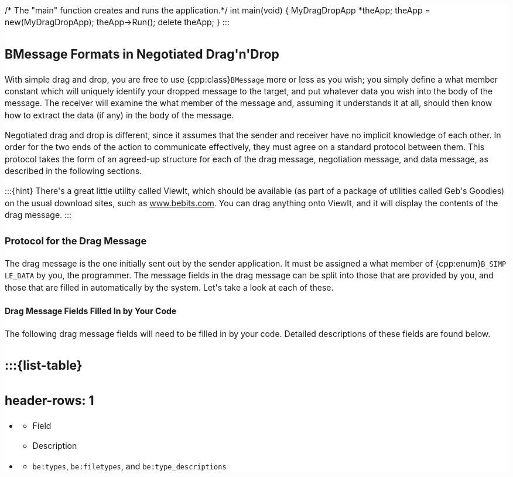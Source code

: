 /* The "main" function creates and runs the application.*/
int main(void) {
   MyDragDropApp *theApp;
   theApp = new(MyDragDropApp);
   theApp->Run();
   delete theApp;
}
:::

## BMessage Formats in Negotiated Drag'n'Drop

With simple drag and drop, you are free to use {cpp:class}`BMessage` more or less as you wish; you
simply define a what member constant which will uniquely identify your dropped message to the
target, and put whatever data you wish into the body of the message. The receiver will examine the
what member of the message and, assuming it understands it at all, should then know how to extract
the data (if any) in the body of the message.

Negotiated drag and drop is different, since it assumes that the sender and receiver have no
implicit knowledge of each other. In order for the two ends of the action to communicate
effectively, they must agree on a standard protocol between them. This protocol takes the form of an
agreed-up structure for each of the drag message, negotiation message, and data message, as
described in the following sections.

:::{hint}
There's a great little utility called ViewIt, which should be available (as part of a
package of utilities called Geb's Goodies) on the usual download sites, such as www.bebits.com. You
can drag anything onto ViewIt, and it will display the contents of the drag message.
:::

### Protocol for the Drag Message

The drag message is the one initially sent out by the sender application. It must be assigned a what
member of {cpp:enum}`B_SIMPLE_DATA` by you, the programmer. The message fields in the drag message
can be split into those that are provided by you, and those that are filled in automatically by the
system. Let's take a look at each of these.

#### Drag Message Fields Filled In by Your Code

The following drag message fields will need to be filled
in by your code. Detailed descriptions of these fields are found below.

:::{list-table}
---
header-rows: 1
---
-
	- Field

	- Description

-
	- `be:types`, `be:filetypes`, and `be:type_descriptions`
